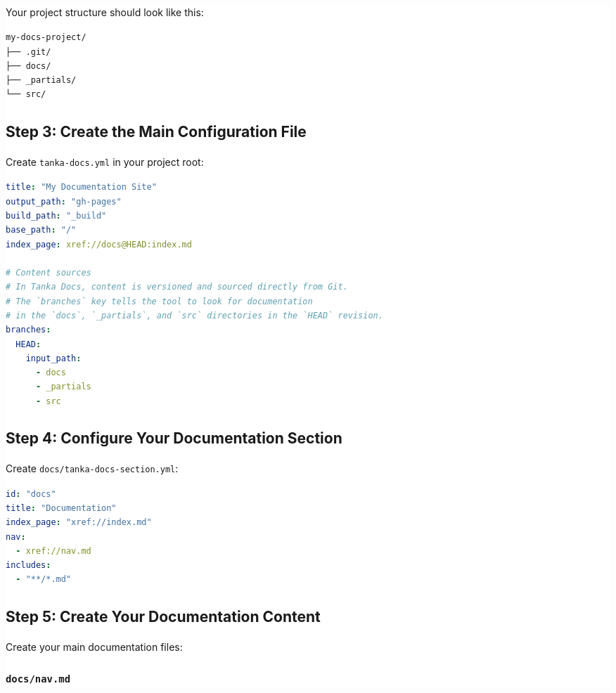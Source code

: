 Your project structure should look like this:

```
my-docs-project/
├── .git/
├── docs/
├── _partials/
└── src/
```

## Step 3: Create the Main Configuration File

Create `tanka-docs.yml` in your project root:

```yaml
title: "My Documentation Site"
output_path: "gh-pages"
build_path: "_build"
base_path: "/"
index_page: xref://docs@HEAD:index.md

# Content sources
# In Tanka Docs, content is versioned and sourced directly from Git.
# The `branches` key tells the tool to look for documentation
# in the `docs`, `_partials`, and `src` directories in the `HEAD` revision.
branches:
  HEAD:
    input_path:
      - docs
      - _partials
      - src
```

## Step 4: Configure Your Documentation Section

Create `docs/tanka-docs-section.yml`:

```yaml
id: "docs"
title: "Documentation"
index_page: "xref://index.md"
nav:
  - xref://nav.md
includes:
  - "**/*.md"
```

## Step 5: Create Your Documentation Content

Create your main documentation files:

### `docs/nav.md`
